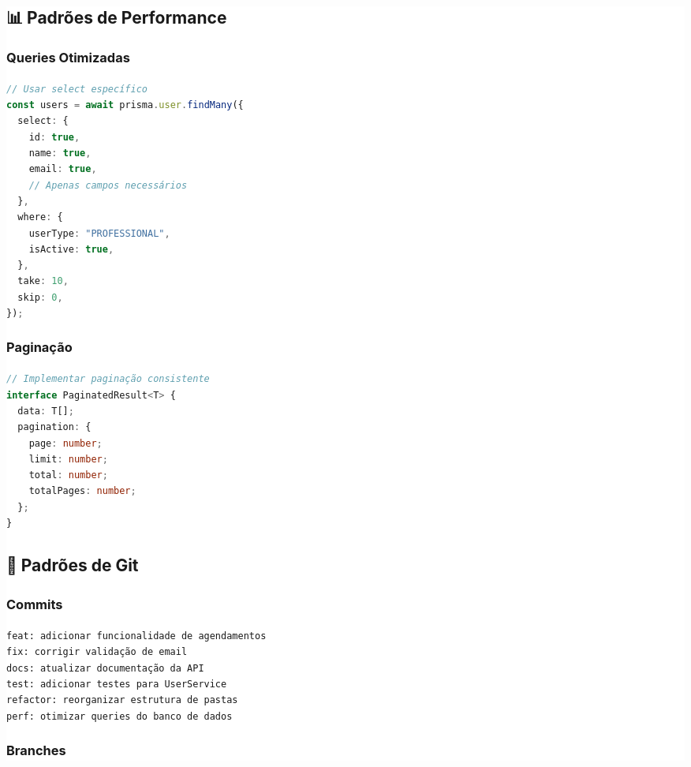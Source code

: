 ## 📊 Padrões de Performance

### **Queries Otimizadas**

```typescript
// Usar select específico
const users = await prisma.user.findMany({
  select: {
    id: true,
    name: true,
    email: true,
    // Apenas campos necessários
  },
  where: {
    userType: "PROFESSIONAL",
    isActive: true,
  },
  take: 10,
  skip: 0,
});
```

### **Paginação**

```typescript
// Implementar paginação consistente
interface PaginatedResult<T> {
  data: T[];
  pagination: {
    page: number;
    limit: number;
    total: number;
    totalPages: number;
  };
}
```

## 🔄 Padrões de Git

### **Commits**

```
feat: adicionar funcionalidade de agendamentos
fix: corrigir validação de email
docs: atualizar documentação da API
test: adicionar testes para UserService
refactor: reorganizar estrutura de pastas
perf: otimizar queries do banco de dados
```

### **Branches**
